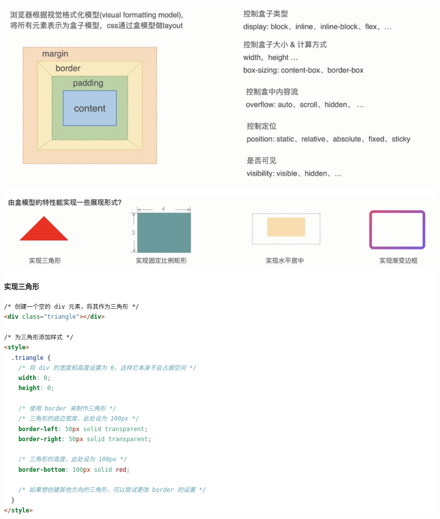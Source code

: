 ![image-20230424220126721](.\byte-images\image-20230424220126721.png)

![image-20230424220426144](.\byte-images\image-20230424220426144.png)

#### 实现三角形

```html
/* 创建一个空的 div 元素，将其作为三角形 */
<div class="triangle"></div>

/* 为三角形添加样式 */
<style>
  .triangle {
    /* 将 div 的宽度和高度设置为 0，这样它本身不会占据空间 */
    width: 0;
    height: 0;

    /* 使用 border 来制作三角形 */
    /* 三角形的底边宽度，此处设为 100px */
    border-left: 50px solid transparent;
    border-right: 50px solid transparent;

    /* 三角形的高度，此处设为 100px */
    border-bottom: 100px solid red;

    /* 如果想创建其他方向的三角形，可以尝试更改 border 的设置 */
  }
</style>
```

